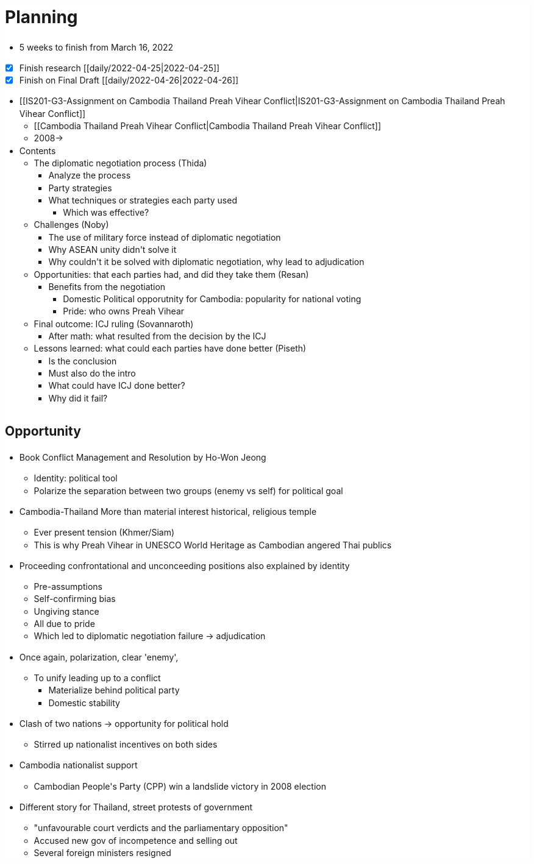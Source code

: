 # Planning
-   5 weeks to finish from March 16, 2022
- [x] Finish research [[daily/2022-04-25\|2022-04-25]]
- [x] Finish on Final Draft [[daily/2022-04-26\|2022-04-26]]
-   [[IS201-G3-Assignment on Cambodia Thailand Preah Vihear Conflict\|IS201-G3-Assignment on Cambodia Thailand Preah Vihear Conflict]]
	- [[Cambodia Thailand Preah Vihear Conflict\|Cambodia Thailand Preah Vihear Conflict]]
	- 2008->
- Contents
	- The diplomatic negotiation process (Thida)
		- Analyze the process
		- Party strategies
		- What techniques or strategies each party used
			- Which was effective?
	- Challenges (Noby)
		- The use of military force instead of diplomatic negotiation
		- Why ASEAN unity didn't solve it
		- Why couldn't it be solved with diplomatic negotiation, why lead to adjudication
	- Opportunities: that each parties had, and did they take them (Resan)
		- Benefits from the negotiation
			- Domestic Political opporutnity for Cambodia: popularity for national voting
			- Pride: who owns Preah Vihear
	- Final outcome: ICJ ruling (Sovannaroth)
		- After math: what resulted from the decision by the ICJ
	- Lessons learned: what could each parties have done better (Piseth)
		- Is the conclusion
		- Must also do the intro
		- What could have ICJ done better?
		- Why did it fail?

## Opportunity
- Book Conflict Management and Resolution by Ho-Won Jeong
	- Identity: political tool
	- Polarize the separation between two groups (enemy vs self) for political goal
- Cambodia-Thailand More than material interest historical, religious temple
	- Ever present tension (Khmer/Siam)
	- This is why Preah Vihear in UNESCO World Heritage as Cambodian angered Thai publics
- Proceeding confrontational and unconceeding positions also explained by identity
	- Pre-assumptions
	- Self-confirming bias
	- Ungiving stance
	- All due to pride
	- Which led to diplomatic negotiation failure -> adjudication

- Once again, polarization, clear 'enemy',
	- To unify leading up to a conflict
		- Materialize behind political party
		- Domestic stability
- Clash of two nations -> opportunity for political hold
	- Stirred up nationalist incentives on both sides
- Cambodia nationalist support
	- Cambodian People's Party (CPP) win a landslide victory in 2008 election
- Different story for Thailand, street protests of government 
	- "unfavourable court verdicts and the parliamentary opposition"
	- Accused new gov of incompetence and selling out
	- Several foreign ministers resigned


[^1]: [Thailand and Cambodia reach deal on temple border - BBC News](https://www.bbc.com/news/world-asia-pacific-16294309)
[^2]: [[IS201-G3-Assignment Cam-Thai-Border-Disputes-Readings.pdf\|IS201-G3-Assignment Cam-Thai-Border-Disputes-Readings.pdf]]
[^3]: [BBC NEWS | Asia-Pacific | Political tensions driving temple row](http://news.bbc.co.uk/2/hi/asia-pacific/7507425.stm)
[^4]: [[CMRAI - Conflict Management and Resolution An Introduction\|CMRAI - Conflict Management and Resolution An Introduction]]
[^5]: [Bertoli_berkeley_0028E_16280.pdf](https://digitalassets.lib.berkeley.edu/etd/ucb/text/Bertoli_berkeley_0028E_16280.pdf)